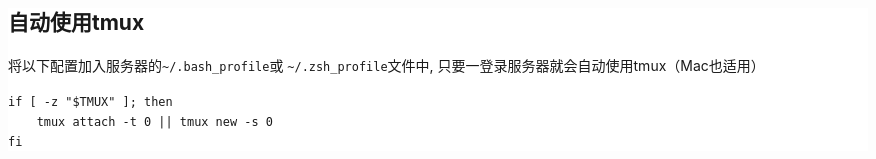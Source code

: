 ## 自动使用tmux
将以下配置加入服务器的`~/.bash_profile`或 `~/.zsh_profile`文件中, 只要一登录服务器就会自动使用tmux（Mac也适用）    
``` text
if [ -z "$TMUX" ]; then
    tmux attach -t 0 || tmux new -s 0
fi
```
